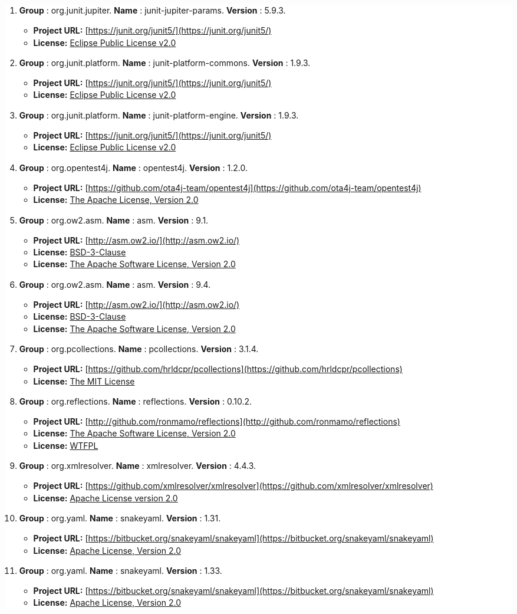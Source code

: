 1.  **Group** : org.junit.jupiter. **Name** : junit-jupiter-params. **Version** : 5.9.3.
     * **Project URL:** [https://junit.org/junit5/](https://junit.org/junit5/)
     * **License:** [Eclipse Public License v2.0](https://www.eclipse.org/legal/epl-v20.html)

1.  **Group** : org.junit.platform. **Name** : junit-platform-commons. **Version** : 1.9.3.
     * **Project URL:** [https://junit.org/junit5/](https://junit.org/junit5/)
     * **License:** [Eclipse Public License v2.0](https://www.eclipse.org/legal/epl-v20.html)

1.  **Group** : org.junit.platform. **Name** : junit-platform-engine. **Version** : 1.9.3.
     * **Project URL:** [https://junit.org/junit5/](https://junit.org/junit5/)
     * **License:** [Eclipse Public License v2.0](https://www.eclipse.org/legal/epl-v20.html)

1.  **Group** : org.opentest4j. **Name** : opentest4j. **Version** : 1.2.0.
     * **Project URL:** [https://github.com/ota4j-team/opentest4j](https://github.com/ota4j-team/opentest4j)
     * **License:** [The Apache License, Version 2.0](http://www.apache.org/licenses/LICENSE-2.0.txt)

1.  **Group** : org.ow2.asm. **Name** : asm. **Version** : 9.1.
     * **Project URL:** [http://asm.ow2.io/](http://asm.ow2.io/)
     * **License:** [BSD-3-Clause](https://asm.ow2.io/license.html)
     * **License:** [The Apache Software License, Version 2.0](http://www.apache.org/licenses/LICENSE-2.0.txt)

1.  **Group** : org.ow2.asm. **Name** : asm. **Version** : 9.4.
     * **Project URL:** [http://asm.ow2.io/](http://asm.ow2.io/)
     * **License:** [BSD-3-Clause](https://asm.ow2.io/license.html)
     * **License:** [The Apache Software License, Version 2.0](http://www.apache.org/licenses/LICENSE-2.0.txt)

1.  **Group** : org.pcollections. **Name** : pcollections. **Version** : 3.1.4.
     * **Project URL:** [https://github.com/hrldcpr/pcollections](https://github.com/hrldcpr/pcollections)
     * **License:** [The MIT License](https://opensource.org/licenses/mit-license.php)

1.  **Group** : org.reflections. **Name** : reflections. **Version** : 0.10.2.
     * **Project URL:** [http://github.com/ronmamo/reflections](http://github.com/ronmamo/reflections)
     * **License:** [The Apache Software License, Version 2.0](http://www.apache.org/licenses/LICENSE-2.0.txt)
     * **License:** [WTFPL](http://www.wtfpl.net/)

1.  **Group** : org.xmlresolver. **Name** : xmlresolver. **Version** : 4.4.3.
     * **Project URL:** [https://github.com/xmlresolver/xmlresolver](https://github.com/xmlresolver/xmlresolver)
     * **License:** [Apache License version 2.0](https://www.apache.org/licenses/LICENSE-2.0)

1.  **Group** : org.yaml. **Name** : snakeyaml. **Version** : 1.31.
     * **Project URL:** [https://bitbucket.org/snakeyaml/snakeyaml](https://bitbucket.org/snakeyaml/snakeyaml)
     * **License:** [Apache License, Version 2.0](http://www.apache.org/licenses/LICENSE-2.0.txt)

1.  **Group** : org.yaml. **Name** : snakeyaml. **Version** : 1.33.
     * **Project URL:** [https://bitbucket.org/snakeyaml/snakeyaml](https://bitbucket.org/snakeyaml/snakeyaml)
     * **License:** [Apache License, Version 2.0](http://www.apache.org/licenses/LICENSE-2.0.txt)

